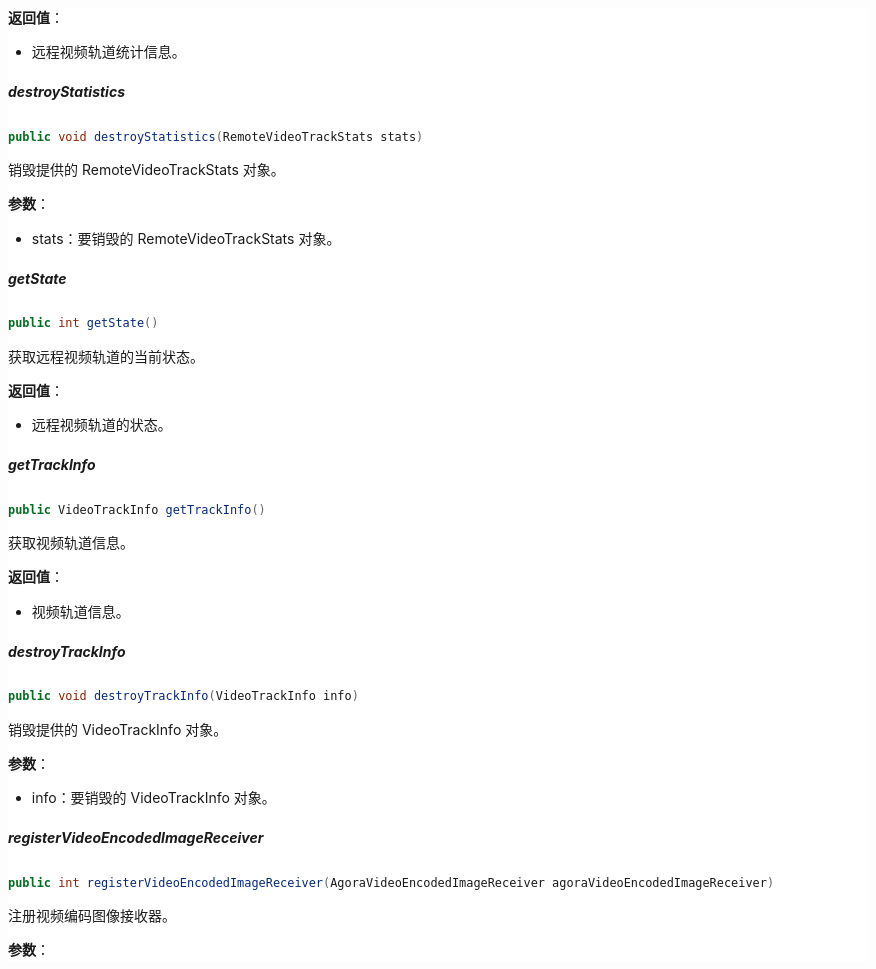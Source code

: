 **返回值**：

- 远程视频轨道统计信息。

##### destroyStatistics

```java
public void destroyStatistics(RemoteVideoTrackStats stats)
```

销毁提供的 RemoteVideoTrackStats 对象。

**参数**：

- stats：要销毁的 RemoteVideoTrackStats 对象。

##### getState

```java
public int getState()
```

获取远程视频轨道的当前状态。

**返回值**：

- 远程视频轨道的状态。

##### getTrackInfo

```java
public VideoTrackInfo getTrackInfo()
```

获取视频轨道信息。

**返回值**：

- 视频轨道信息。

##### destroyTrackInfo

```java
public void destroyTrackInfo(VideoTrackInfo info)
```

销毁提供的 VideoTrackInfo 对象。

**参数**：

- info：要销毁的 VideoTrackInfo 对象。

##### registerVideoEncodedImageReceiver

```java
public int registerVideoEncodedImageReceiver(AgoraVideoEncodedImageReceiver agoraVideoEncodedImageReceiver)
```

注册视频编码图像接收器。

**参数**：
